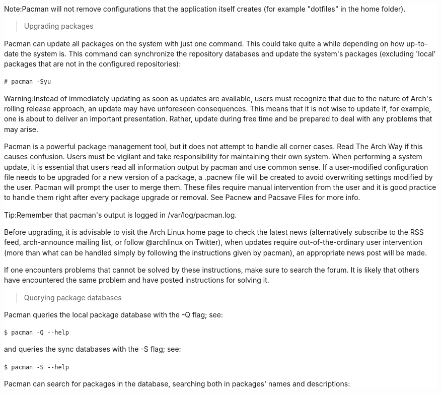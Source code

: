 Note:Pacman will not remove configurations that the application itself
creates (for example "dotfiles" in the home folder).

> Upgrading packages

Pacman can update all packages on the system with just one command. This
could take quite a while depending on how up-to-date the system is. This
command can synchronize the repository databases and update the system's
packages (excluding 'local' packages that are not in the configured
repositories):

    # pacman -Syu

Warning:Instead of immediately updating as soon as updates are
available, users must recognize that due to the nature of Arch's rolling
release approach, an update may have unforeseen consequences. This means
that it is not wise to update if, for example, one is about to deliver
an important presentation. Rather, update during free time and be
prepared to deal with any problems that may arise.

Pacman is a powerful package management tool, but it does not attempt to
handle all corner cases. Read The Arch Way if this causes confusion.
Users must be vigilant and take responsibility for maintaining their own
system. When performing a system update, it is essential that users read
all information output by pacman and use common sense. If a
user-modified configuration file needs to be upgraded for a new version
of a package, a .pacnew file will be created to avoid overwriting
settings modified by the user. Pacman will prompt the user to merge
them. These files require manual intervention from the user and it is
good practice to handle them right after every package upgrade or
removal. See Pacnew and Pacsave Files for more info.

Tip:Remember that pacman's output is logged in /var/log/pacman.log.

Before upgrading, it is advisable to visit the Arch Linux home page to
check the latest news (alternatively subscribe to the RSS feed,
arch-announce mailing list, or follow @archlinux on Twitter), when
updates require out-of-the-ordinary user intervention (more than what
can be handled simply by following the instructions given by pacman), an
appropriate news post will be made.

If one encounters problems that cannot be solved by these instructions,
make sure to search the forum. It is likely that others have encountered
the same problem and have posted instructions for solving it.

> Querying package databases

Pacman queries the local package database with the -Q flag; see:

    $ pacman -Q --help

and queries the sync databases with the -S flag; see:

    $ pacman -S --help

Pacman can search for packages in the database, searching both in
packages' names and descriptions:
